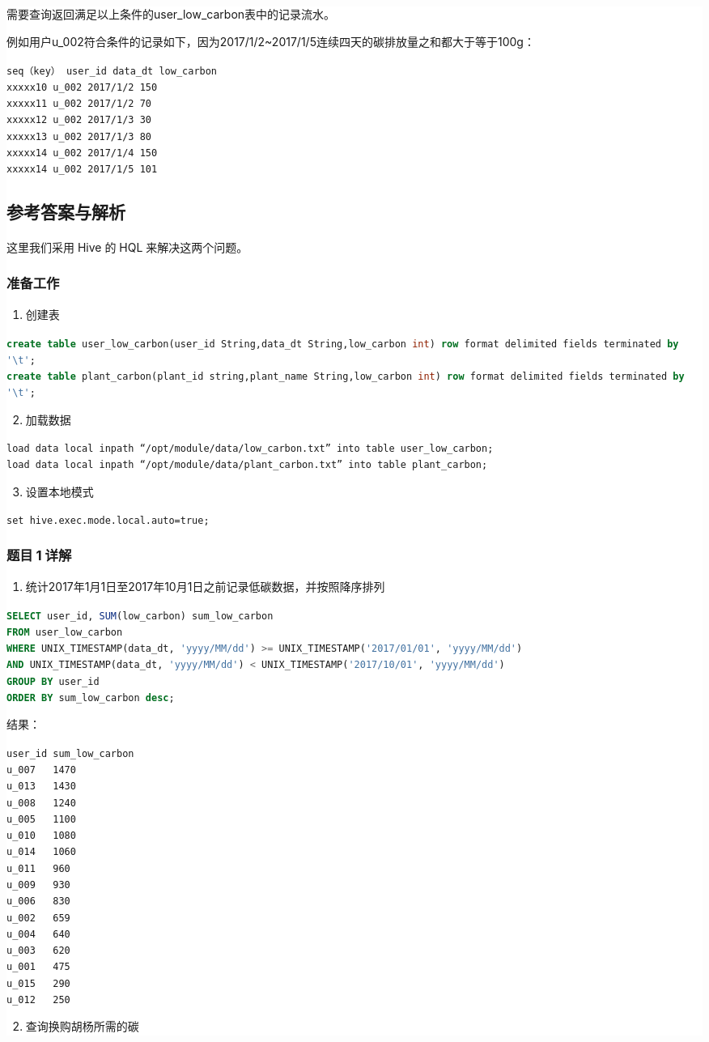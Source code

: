 需要查询返回满足以上条件的user_low_carbon表中的记录流水。

 例如用户u_002符合条件的记录如下，因为2017/1/2~2017/1/5连续四天的碳排放量之和都大于等于100g：
```
seq（key） user_id data_dt low_carbon
xxxxx10 u_002 2017/1/2 150
xxxxx11 u_002 2017/1/2 70
xxxxx12 u_002 2017/1/3 30
xxxxx13 u_002 2017/1/3 80
xxxxx14 u_002 2017/1/4 150
xxxxx14 u_002 2017/1/5 101
```
## 参考答案与解析

这里我们采用 Hive 的 HQL 来解决这两个问题。

### 准备工作
1. 创建表
```sql
create table user_low_carbon(user_id String,data_dt String,low_carbon int) row format delimited fields terminated by '\t';
create table plant_carbon(plant_id string,plant_name String,low_carbon int) row format delimited fields terminated by '\t';
```
2. 加载数据
```shell
load data local inpath “/opt/module/data/low_carbon.txt” into table user_low_carbon;
load data local inpath “/opt/module/data/plant_carbon.txt” into table plant_carbon;
```
3. 设置本地模式
```shell
set hive.exec.mode.local.auto=true;
```

### 题目 1 详解

 1. 统计2017年1月1日至2017年10月1日之前记录低碳数据，并按照降序排列
 ```sql
SELECT user_id, SUM(low_carbon) sum_low_carbon
FROM user_low_carbon 
WHERE UNIX_TIMESTAMP(data_dt, 'yyyy/MM/dd') >= UNIX_TIMESTAMP('2017/01/01', 'yyyy/MM/dd') 
AND UNIX_TIMESTAMP(data_dt, 'yyyy/MM/dd') < UNIX_TIMESTAMP('2017/10/01', 'yyyy/MM/dd')
GROUP BY user_id
ORDER BY sum_low_carbon desc;
 ```

 结果：

 ```
user_id sum_low_carbon
u_007   1470
u_013   1430
u_008   1240
u_005   1100
u_010   1080
u_014   1060
u_011   960
u_009   930
u_006   830
u_002   659
u_004   640
u_003   620
u_001   475
u_015   290
u_012   250
 ```
2. 查询换购胡杨所需的碳